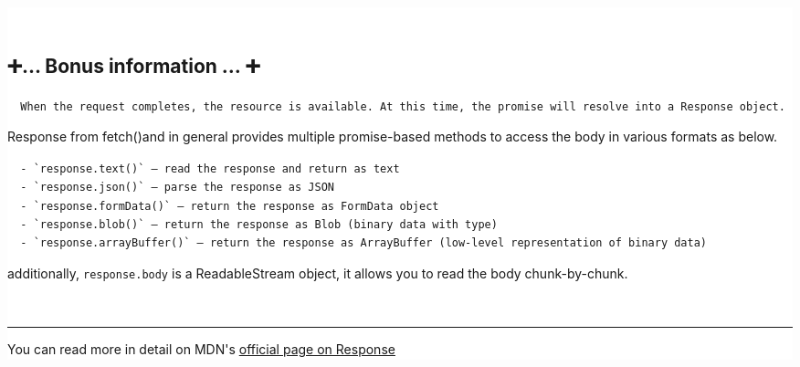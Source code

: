       

<br>

## ➕… Bonus information … ➕

      When the request completes, the resource is available. At this time, the promise will resolve into a Response object.
Response from fetch()and in general provides multiple promise-based methods to access the body in various formats as below.

      - `response.text()` – read the response and return as text
      - `response.json()` – parse the response as JSON
      - `response.formData()` – return the response as FormData object
      - `response.blob()` – return the response as Blob (binary data with type)
      - `response.arrayBuffer()` – return the response as ArrayBuffer (low-level representation of binary data)
      
additionally, `response.body` is a ReadableStream object, it allows you to read the body chunk-by-chunk.

<br><hr>
You can read more in detail on MDN's [official page on Response](https://developer.mozilla.org/en-US/docs/Web/API/Response)
